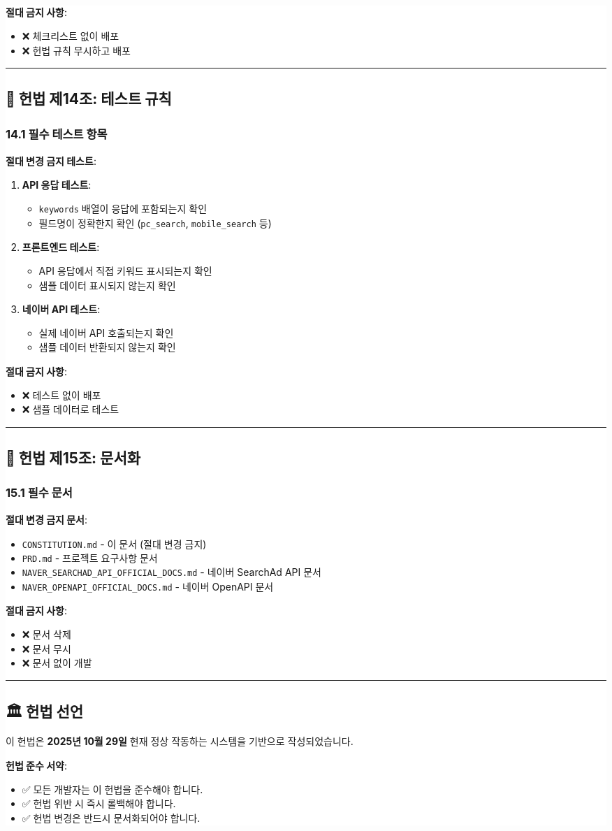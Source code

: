 **절대 금지 사항**:
- ❌ 체크리스트 없이 배포
- ❌ 헌법 규칙 무시하고 배포

---

## 📜 헌법 제14조: 테스트 규칙

### 14.1 필수 테스트 항목

**절대 변경 금지 테스트**:

1. **API 응답 테스트**:
   - `keywords` 배열이 응답에 포함되는지 확인
   - 필드명이 정확한지 확인 (`pc_search`, `mobile_search` 등)

2. **프론트엔드 테스트**:
   - API 응답에서 직접 키워드 표시되는지 확인
   - 샘플 데이터 표시되지 않는지 확인

3. **네이버 API 테스트**:
   - 실제 네이버 API 호출되는지 확인
   - 샘플 데이터 반환되지 않는지 확인

**절대 금지 사항**:
- ❌ 테스트 없이 배포
- ❌ 샘플 데이터로 테스트

---

## 📜 헌법 제15조: 문서화

### 15.1 필수 문서

**절대 변경 금지 문서**:
- `CONSTITUTION.md` - 이 문서 (절대 변경 금지)
- `PRD.md` - 프로젝트 요구사항 문서
- `NAVER_SEARCHAD_API_OFFICIAL_DOCS.md` - 네이버 SearchAd API 문서
- `NAVER_OPENAPI_OFFICIAL_DOCS.md` - 네이버 OpenAPI 문서

**절대 금지 사항**:
- ❌ 문서 삭제
- ❌ 문서 무시
- ❌ 문서 없이 개발

---

## 🏛️ 헌법 선언

이 헌법은 **2025년 10월 29일** 현재 정상 작동하는 시스템을 기반으로 작성되었습니다.

**헌법 준수 서약**:
- ✅ 모든 개발자는 이 헌법을 준수해야 합니다.
- ✅ 헌법 위반 시 즉시 롤백해야 합니다.
- ✅ 헌법 변경은 반드시 문서화되어야 합니다.
